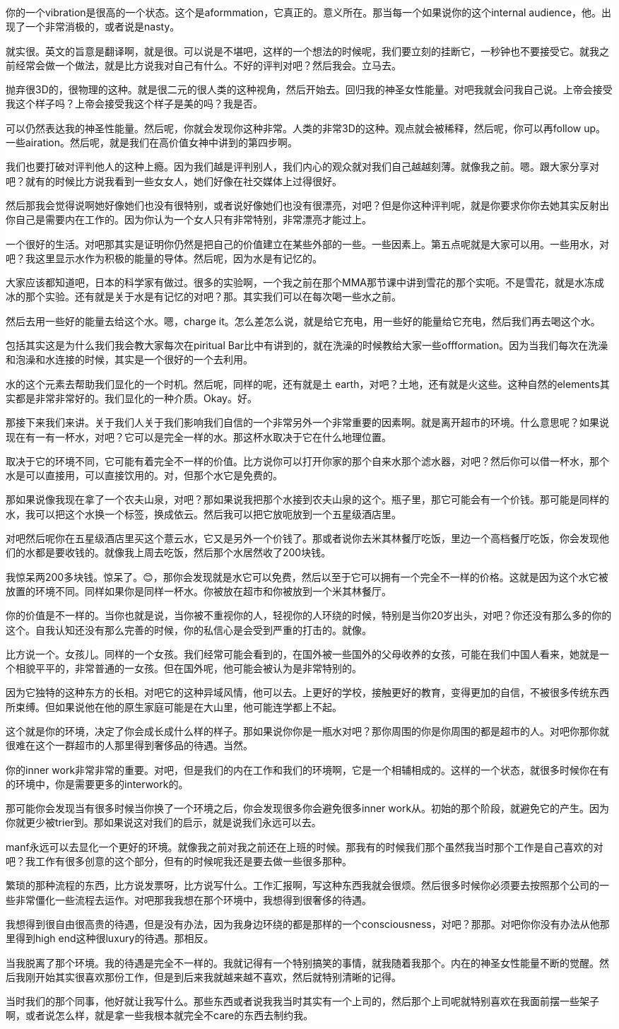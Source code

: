 你的一个vibration是很高的一个状态。这个是aformmation，它真正的。意义所在。那当每一个如果说你的这个internal audience，他。出现了一个非常消极的，或者说是nasty。

就实很。英文的旨意是翻译啊，就是很。可以说是不堪吧，这样的一个想法的时候呢，我们要立刻的挂断它，一秒钟也不要接受它。就我之前经常会做一个做法，就是比方说我对自己有什么。不好的评判对吧？然后我会。立马去。

抛弃很3D的，很物理的这种。就是很二元的很人类的这种视角，然后开始去。回归我的神圣女性能量。对吧我就会问我自己说。上帝会接受我这个样子吗？上帝会接受我这个样子是美的吗？我是否。

可以仍然表达我的神圣性能量。然后呢，你就会发现你这种非常。人类的非常3D的这种。观点就会被稀释，然后呢，你可以再follow up。一些airation。然后呢，就是我们在高价值女神中讲到的第四步啊。

我们也要打破对评判他人的这种上瘾。因为我们越是评判别人，我们内心的观众就对我们自己越越刻薄。就像我之前。嗯。跟大家分享对吧？就有的时候比方说我看到一些女女人，她们好像在社交媒体上过得很好。

然后那我会觉得说啊她好像她们也没有很特别，或者说好像她们也没有很漂亮，对吧？但是你这种评判呢，就是你要求你你去她其实反射出你自己是需要内在工作的。因为你认为一个女人只有非常特别，非常漂亮才能过上。

一个很好的生活。对吧那其实是证明你仍然是把自己的价值建立在某些外部的一些。一些因素上。第五点呢就是大家可以用。一些用水，对吧？我这里显示水作为积极的能量的导体。然后呢，因为水是有记忆的。

大家应该都知道吧，日本的科学家有做过。很多的实验啊，一个我之前在那个MMA那节课中讲到雪花的那个实呃。不是雪花，就是水冻成冰的那个实验。还有就是关于水是有记忆的对吧？那。其实我们可以在每次喝一些水之前。

然后去用一些好的能量去给这个水。嗯，charge it。怎么差怎么说，就是给它充电，用一些好的能量给它充电，然后我们再去喝这个水。

包括其实这是为什么我们我会教大家每次在piritual Bar比中有讲到的，就在洗澡的时候教给大家一些offformation。因为当我们每次在洗澡和泡澡和水连接的时候，其实是一个很好的一个去利用。

水的这个元素去帮助我们显化的一个时机。然后呢，同样的呢，还有就是土 earth，对吧？土地，还有就是火这些。这种自然的elements其实都是非常非常好的。我们显化的一种介质。Okay。好。

那接下来我们来讲。关于我们人关于我们影响我们自信的一个非常另外一个非常重要的因素啊。就是离开超市的环境。什么意思呢？如果说现在有一有一杯水，对吧？它可以是完全一样的水。那这杯水取决于它在什么地理位置。

取决于它的环境不同，它可能有着完全不一样的价值。比方说你可以打开你家的那个自来水那个滤水器，对吧？然后你可以借一杯水，那个水是可以直接用，可以直接饮用的。对，但那个水它是免费的。

那如果说像我现在拿了一个农夫山泉，对吧？那如果说我把那个水接到农夫山泉的这个。瓶子里，那它可能会有一个价钱。那可能是同样的水，我可以把这个水换一个标签，换成依云。然后我可以把它放呃放到一个五星级酒店里。

对吧然后呢你在五星级酒店里买这个薏云水，它又是另外一个价钱了。那或者说你去米其林餐厅吃饭，里边一个高档餐厅吃饭，你会发现他们的水都是要收钱的。就像我上周去吃饭，然后那个水居然收了200块钱。

我惊呆两200多块钱。惊呆了。😊，那你会发现就是水它可以免费，然后以至于它可以拥有一个完全不一样的价格。这就是因为这个水它被放置的环境不同。同样如果你是同样一杯水。你被放在超市和你被放到一个米其林餐厅。

你的价值是不一样的。当你也就是说，当你被不重视你的人，轻视你的人环绕的时候，特别是当你20岁出头，对吧？你还没有那么多的你的这个。自我认知还没有那么完善的时候，你的私信心是会受到严重的打击的。就像。

比方说一个。女孩儿。同样的一个女孩。我们经常可能会看到的，在国外被一些国外的父母收养的女孩，可能在我们中国人看来，她就是一个相貌平平的，非常普通的一女孩。但在国外呢，他可能会被认为是非常特别的。

因为它独特的这种东方的长相。对吧它的这种异域风情，他可以去。上更好的学校，接触更好的教育，变得更加的自信，不被很多传统东西所束缚。但如果说他在他的原生家庭可能是在大山里，他可能连学都上不起。

这个就是你的环境，决定了你会成长成什么样的样子。那如果说你你是一瓶水对吧？那你周围的你是你周围的都是超市的人。对吧你那你就很难在这个一群超市的人那里得到奢侈品的待遇。当然。

你的inner work非常非常的重要。对吧，但是我们的内在工作和我们的环境啊，它是一个相辅相成的。这样的一个状态，就很多时候你在有的环境中，你是需要更多的interwork的。

那可能你会发现当有很多时候当你换了一个环境之后，你会发现很多你会避免很多inner work从。初始的那个阶段，就避免它的产生。因为你就更少被trier到。那如果说这对我们的启示，就是说我们永远可以去。

manf永远可以去显化一个更好的环境。就像我之前对我之前还在上班的时候。那我有的时候我们那个虽然我当时那个工作是自己喜欢的对吧？我工作有很多创意的这个部分，但有的时候呢我还是要去做一些很多那种。

繁琐的那种流程的东西，比方说发票呀，比方说写什么。工作汇报啊，写这种东西我就会很烦。然后很多时候你必须要去按照那个公司的一些非常僵化一些流程去运作。对吧那我我想在那个环境中，我想得到很奢侈的待遇。

我想得到很自由很高贵的待遇，但是没有办法，因为我身边环绕的都是那样的一个consciousness，对吧？那那。对吧你你没有办法从他那里得到high end这种很luxury的待遇。那相反。

当我脱离了那个环境。我的待遇是完全不一样的。我就记得有一个特别搞笑的事情，就我随着我那个。内在的神圣女性能量不断的觉醒。然后我刚开始其实很喜欢那份工作，但是到后来我就越来越不喜欢，然后就特别清晰的记得。

当时我们的那个同事，他好就让我写什么。那些东西或者说我我当时其实有一个上司的，然后那个上司呢就特别喜欢在我面前摆一些架子啊，或者说怎么样，就是拿一些我根本就完全不care的东西去制约我。
